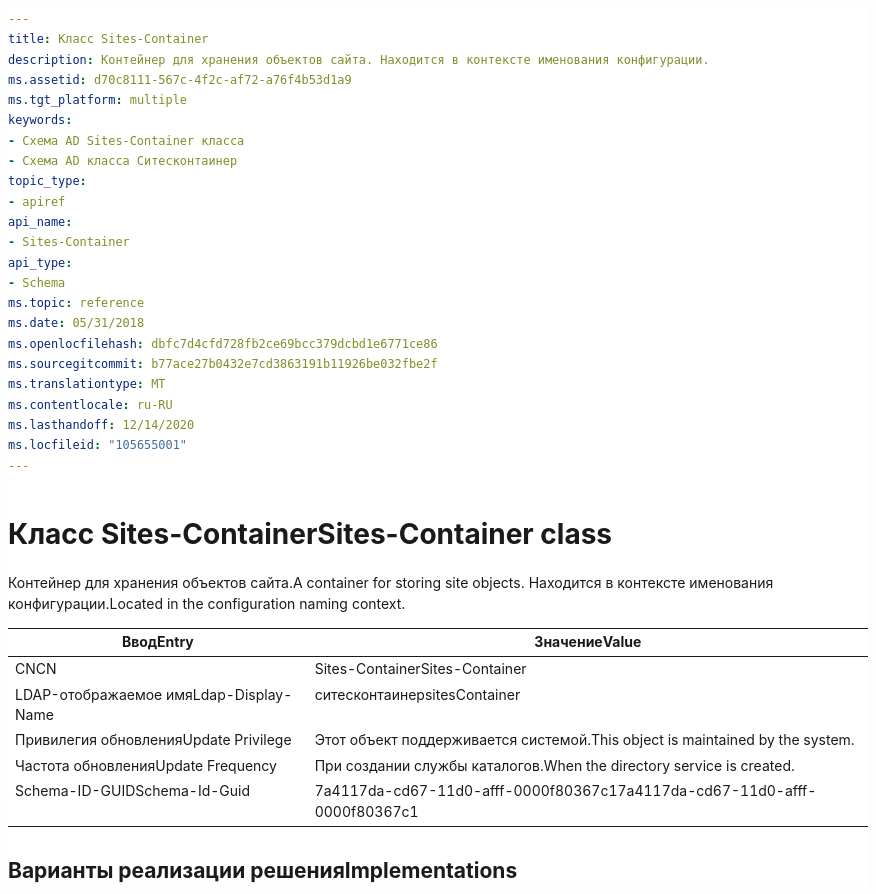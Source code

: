 ```yaml
---
title: Класс Sites-Container
description: Контейнер для хранения объектов сайта. Находится в контексте именования конфигурации.
ms.assetid: d70c8111-567c-4f2c-af72-a76f4b53d1a9
ms.tgt_platform: multiple
keywords:
- Схема AD Sites-Container класса
- Схема AD класса Ситесконтаинер
topic_type:
- apiref
api_name:
- Sites-Container
api_type:
- Schema
ms.topic: reference
ms.date: 05/31/2018
ms.openlocfilehash: dbfc7d4cfd728fb2ce69bcc379dcbd1e6771ce86
ms.sourcegitcommit: b77ace27b0432e7cd3863191b11926be032fbe2f
ms.translationtype: MT
ms.contentlocale: ru-RU
ms.lasthandoff: 12/14/2020
ms.locfileid: "105655001"
---
```

# <a name="sites-container-class"></a><span data-ttu-id="342cb-106">Класс Sites-Container</span><span class="sxs-lookup"><span data-stu-id="342cb-106">Sites-Container class</span></span>

<span data-ttu-id="342cb-107">Контейнер для хранения объектов сайта.</span><span class="sxs-lookup"><span data-stu-id="342cb-107">A container for storing site objects.</span></span> <span data-ttu-id="342cb-108">Находится в контексте именования конфигурации.</span><span class="sxs-lookup"><span data-stu-id="342cb-108">Located in the configuration naming context.</span></span>



| <span data-ttu-id="342cb-109">Ввод</span><span class="sxs-lookup"><span data-stu-id="342cb-109">Entry</span></span> | <span data-ttu-id="342cb-110">Значение</span><span class="sxs-lookup"><span data-stu-id="342cb-110">Value</span></span> |
|-------------------|------------------------------------------|
| <span data-ttu-id="342cb-111">CN</span><span class="sxs-lookup"><span data-stu-id="342cb-111">CN</span></span>                | <span data-ttu-id="342cb-112">Sites-Container</span><span class="sxs-lookup"><span data-stu-id="342cb-112">Sites-Container</span></span>                          |
| <span data-ttu-id="342cb-113">LDAP-отображаемое имя</span><span class="sxs-lookup"><span data-stu-id="342cb-113">Ldap-Display-Name</span></span> | <span data-ttu-id="342cb-114">ситесконтаинер</span><span class="sxs-lookup"><span data-stu-id="342cb-114">sitesContainer</span></span>                           |
| <span data-ttu-id="342cb-115">Привилегия обновления</span><span class="sxs-lookup"><span data-stu-id="342cb-115">Update Privilege</span></span>  | <span data-ttu-id="342cb-116">Этот объект поддерживается системой.</span><span class="sxs-lookup"><span data-stu-id="342cb-116">This object is maintained by the system.</span></span> |
| <span data-ttu-id="342cb-117">Частота обновления</span><span class="sxs-lookup"><span data-stu-id="342cb-117">Update Frequency</span></span>  | <span data-ttu-id="342cb-118">При создании службы каталогов.</span><span class="sxs-lookup"><span data-stu-id="342cb-118">When the directory service is created.</span></span>   |
| <span data-ttu-id="342cb-119">Schema-ID-GUID</span><span class="sxs-lookup"><span data-stu-id="342cb-119">Schema-Id-Guid</span></span>    | <span data-ttu-id="342cb-120">7a4117da-cd67-11d0-afff-0000f80367c1</span><span class="sxs-lookup"><span data-stu-id="342cb-120">7a4117da-cd67-11d0-afff-0000f80367c1</span></span>     |



## <a name="implementations"></a><span data-ttu-id="342cb-121">Варианты реализации решения</span><span class="sxs-lookup"><span data-stu-id="342cb-121">Implementations</span></span>
